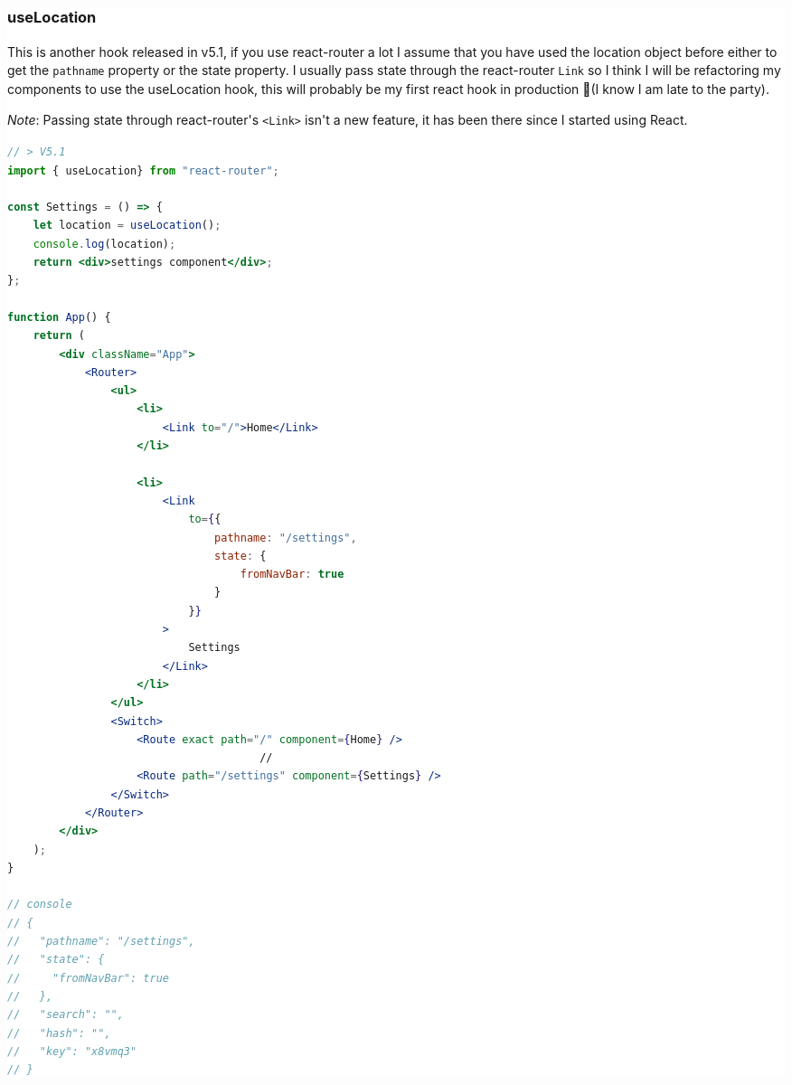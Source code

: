 ### useLocation

This is another hook released in v5.1, if you use react-router a lot I assume that you have used the location object before either to get the `pathname` property or the state property. I usually pass state through the react-router `Link` so I think I will be refactoring my components to use the useLocation hook, this will probably be my first react hook in production 👀(I know I am late to the party).

*Note*: Passing state through react-router's `<Link>` isn't a new feature, it has been there since I started using React.

```jsx
// > V5.1
import { useLocation} from "react-router";

const Settings = () => {
	let location = useLocation();
	console.log(location);
	return <div>settings component</div>;
};

function App() {
	return (
		<div className="App">
			<Router>
				<ul>
					<li>
						<Link to="/">Home</Link>
					</li>
					
					<li>
						<Link
							to={{
								pathname: "/settings",
								state: {
									fromNavBar: true
								}
							}}
						>
							Settings
						</Link>
					</li>
				</ul>
				<Switch>
					<Route exact path="/" component={Home} />
                                       //
					<Route path="/settings" component={Settings} />
				</Switch>
			</Router>
		</div>
	);
}

// console
// {
//   "pathname": "/settings",
//   "state": {
//     "fromNavBar": true
//   },
//   "search": "",
//   "hash": "",
//   "key": "x8vmq3"
// }
```
